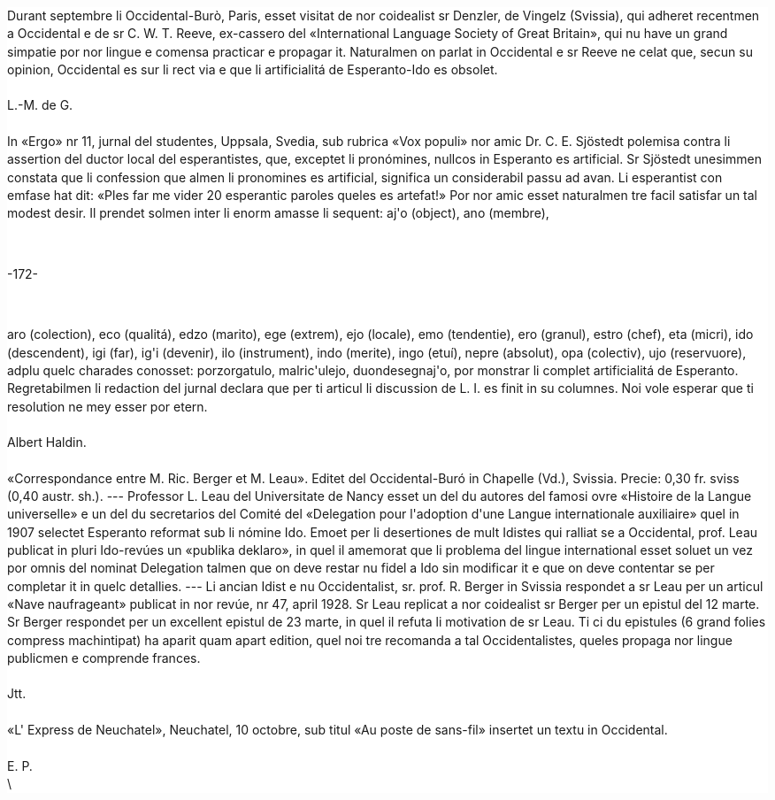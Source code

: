 Durant septembre li Occidental-Burò, Paris, esset visitat de nor
coidealist sr Denzler, de Vingelz (Svissia), qui adheret recentmen a
Occidental e de sr C. W. T. Reeve, ex-cassero del «International
Language Society of Great Britain», qui nu have un grand simpatie por
nor lingue e comensa practicar e propagar it. Naturalmen on parlat in
Occidental e sr Reeve ne celat que, secun su opinion, Occidental es sur
li rect via e que li artificialitá de Esperanto-Ido es obsolet.\
\
L.-M. de G.\
\
In «Ergo» nr 11, jurnal del studentes, Uppsala, Svedia, sub rubrica «Vox
populi» nor amic Dr. C. E. Sjöstedt polemisa contra li assertion del
ductor local del esperantistes, que, exceptet li pronómines, nullcos in
Esperanto es artificial. Sr Sjöstedt unesimmen constata que li
confession que almen li pronomines es artificial, significa un
considerabil passu ad avan. Li esperantist con emfase hat dit: «Ples far
me vider 20 esperantic paroles queles es artefat!» Por nor amic esset
naturalmen tre facil satisfar un tal modest desir. Il prendet solmen
inter li enorm amasse li sequent: aj'o (object), ano (membre),

 

-172-

 

aro (colection), eco (qualitá), edzo (marito), ege (extrem), ejo
(locale), emo (tendentie), ero (granul), estro (chef), eta (micri), ido
(descendent), igi (far), ig'i (devenir), ilo (instrument), indo
(merite), ingo (etuí), nepre (absolut), opa (colectiv), ujo
(reservuore), adplu quelc charades conosset: porzorgatulo, malric'ulejo,
duondesegnaj'o, por monstrar li complet artificialitá de Esperanto.
Regretabilmen li redaction del jurnal declara que per ti articul li
discussion de L. I. es finit in su columnes. Noi vole esperar que ti
resolution ne mey esser por etern.\
\
Albert Haldin.\
\
«Correspondance entre M. Ric. Berger et M. Leau». Editet del
Occidental-Buró in Chapelle (Vd.), Svissia. Precie: 0,30 fr. sviss (0,40
austr. sh.). --- Professor L. Leau del Universitate de Nancy esset un
del du autores del famosi ovre «Histoire de la Langue universelle» e un
del du secretarios del Comité del «Delegation pour l'adoption d'une
Langue internationale auxiliaire» quel in 1907 selectet Esperanto
reformat sub li nómine Ido. Emoet per li desertiones de mult Idistes qui
ralliat se a Occidental, prof. Leau publicat in pluri Ido-revúes un
«publika deklaro», in quel il amemorat que li problema del lingue
international esset soluet un vez por omnis del nominat Delegation
talmen que on deve restar nu fidel a Ido sin modificar it e que on deve
contentar se per completar it in quelc detallies. --- Li ancian Idist e
nu Occidentalist, sr. prof. R. Berger in Svissia respondet a sr Leau per
un articul «Nave naufrageant» publicat in nor revúe, nr 47, april 1928.
Sr Leau replicat a nor coidealist sr Berger per un epistul del 12 marte.
Sr Berger respondet per un excellent epistul de 23 marte, in quel il
refuta li motivation de sr Leau. Ti ci du epistules (6 grand folies
compress machintipat) ha aparit quam apart edition, quel noi tre
recomanda a tal Occidentalistes, queles propaga nor lingue publicmen e
comprende frances.\
\
Jtt.\
\
«L' Express de Neuchatel», Neuchatel, 10 octobre, sub titul «Au poste de
sans-fil» insertet un textu in Occidental.\
\
E. P.\
\